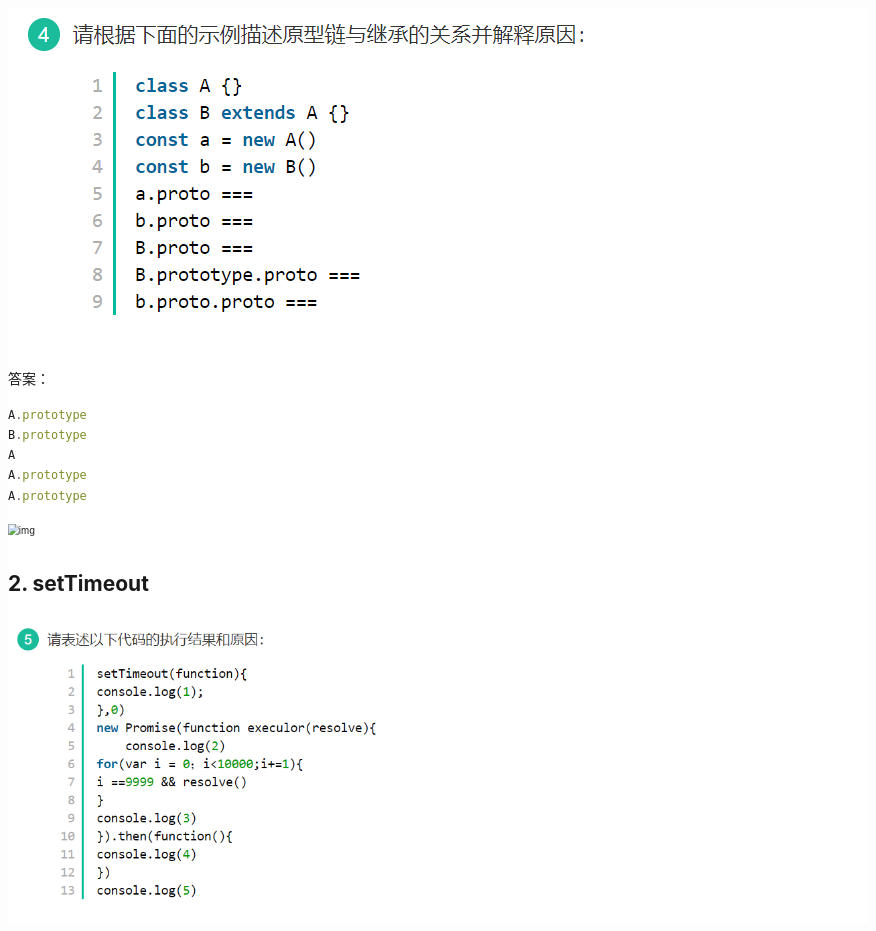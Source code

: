 ![image-20201013095437387](img/image-20201013095437387.png)

答案：

```js
A.prototype
B.prototype
A
A.prototype
A.prototype
```

<img src="img/326853056_1598769525567_461BF03F701B218E6919A96A659E49D5" alt="img" style="zoom: 67%;" />

## 2. setTimeout

<img src="img/image-20201013100011815.png" alt="image-20201013100011815" style="zoom: 67%;" />
